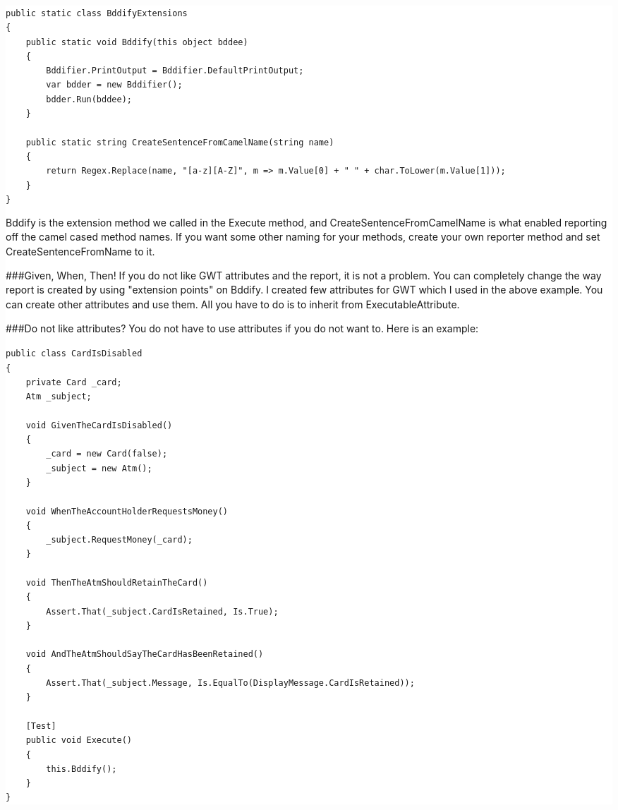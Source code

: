     public static class BddifyExtensions
    {
        public static void Bddify(this object bddee)
        {
            Bddifier.PrintOutput = Bddifier.DefaultPrintOutput;
            var bdder = new Bddifier();
            bdder.Run(bddee);
        }

        public static string CreateSentenceFromCamelName(string name)
        {
            return Regex.Replace(name, "[a-z][A-Z]", m => m.Value[0] + " " + char.ToLower(m.Value[1]));
        }
    }

Bddify is the extension method we called in the Execute method, and CreateSentenceFromCamelName is what enabled reporting off the camel cased method names. If you want some other naming for your methods, create your own reporter method and set CreateSentenceFromName to it.

###Given, When, Then!
If you do not like GWT attributes and the report, it is not a problem. You can completely change the way report is created by using "extension points" on Bddify. I created few attributes for GWT which I used in the above example. You can create other attributes and use them. All you have to do is to inherit from ExecutableAttribute.

###Do not like attributes?
You do not have to use attributes if you do not want to. Here is an example:

    public class CardIsDisabled
    {
        private Card _card;
        Atm _subject;

        void GivenTheCardIsDisabled()
        {
            _card = new Card(false);
            _subject = new Atm();
        }

        void WhenTheAccountHolderRequestsMoney()
        {
            _subject.RequestMoney(_card);
        }

        void ThenTheAtmShouldRetainTheCard()
        {
            Assert.That(_subject.CardIsRetained, Is.True);
        }

        void AndTheAtmShouldSayTheCardHasBeenRetained()
        {
            Assert.That(_subject.Message, Is.EqualTo(DisplayMessage.CardIsRetained));
        }

        [Test]
        public void Execute()
        {
            this.Bddify();
        }
    }


  [1]: https://code.google.com/p/bddify/
  [2]: /bdd-simply
  [3]: /upload/Render/blogpictures/bdd-simply-take-2/card_is_disabled_result.JPG
  [4]: /upload/Render/blogpictures/bdd-simply-take-2/card_is_disabled_failed.JPG
  [5]: /upload/Render/blogpictures/bdd-simply-take-2/card_is_disabled_ignored.JPG
  [6]: http://code.google.com/p/bddify/